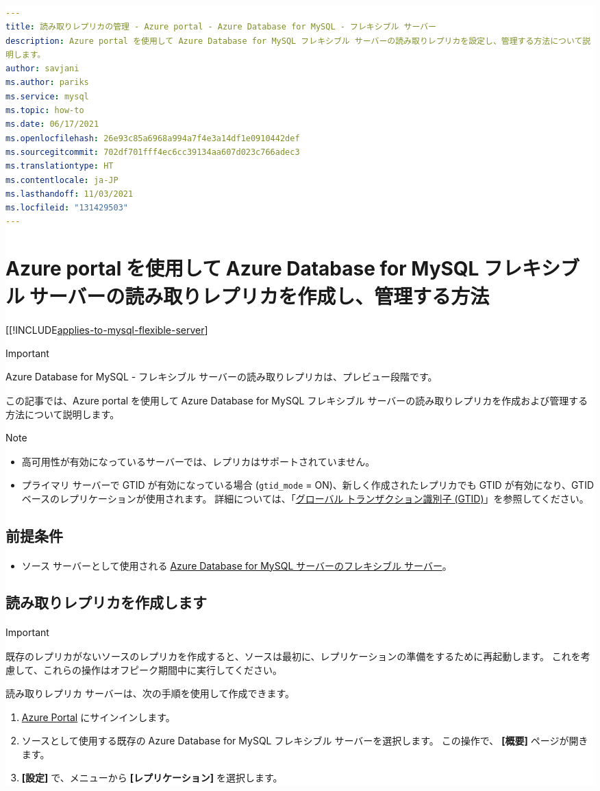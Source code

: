```yaml
---
title: 読み取りレプリカの管理 - Azure portal - Azure Database for MySQL - フレキシブル サーバー
description: Azure portal を使用して Azure Database for MySQL フレキシブル サーバーの読み取りレプリカを設定し、管理する方法について説明します。
author: savjani
ms.author: pariks
ms.service: mysql
ms.topic: how-to
ms.date: 06/17/2021
ms.openlocfilehash: 26e93c85a6968a994a7f4e3a14df1e0910442def
ms.sourcegitcommit: 702df701fff4ec6cc39134aa607d023c766adec3
ms.translationtype: HT
ms.contentlocale: ja-JP
ms.lasthandoff: 11/03/2021
ms.locfileid: "131429503"
---
```

# <a name="how-to-create-and-manage-read-replicas-in-azure-database-for-mysql-flexible-server-using-the-azure-portal"></a>Azure portal を使用して Azure Database for MySQL フレキシブル サーバーの読み取りレプリカを作成し、管理する方法

[[!INCLUDE[applies-to-mysql-flexible-server](../includes/applies-to-mysql-flexible-server.md)]

> [!IMPORTANT]
> Azure Database for MySQL - フレキシブル サーバーの読み取りレプリカは、プレビュー段階です。

この記事では、Azure portal を使用して Azure Database for MySQL フレキシブル サーバーの読み取りレプリカを作成および管理する方法について説明します。

> [!Note]
>
> * 高可用性が有効になっているサーバーでは、レプリカはサポートされていません。
>
> * プライマリ サーバーで GTID が有効になっている場合 (`gtid_mode` = ON)、新しく作成されたレプリカでも GTID が有効になり、GTID ベースのレプリケーションが使用されます。 詳細については、「[グローバル トランザクション識別子 (GTID)](concepts-read-replicas.md#global-transaction-identifier-gtid)」を参照してください。

## <a name="prerequisites"></a>前提条件

- ソース サーバーとして使用される [Azure Database for MySQL サーバーのフレキシブル サーバー](quickstart-create-server-portal.md)。

## <a name="create-a-read-replica"></a>読み取りレプリカを作成します

> [!IMPORTANT]
>既存のレプリカがないソースのレプリカを作成すると、ソースは最初に、レプリケーションの準備をするために再起動します。 これを考慮して、これらの操作はオフピーク期間中に実行してください。

読み取りレプリカ サーバーは、次の手順を使用して作成できます。

1. [Azure Portal](https://portal.azure.com/) にサインインします。

2. ソースとして使用する既存の Azure Database for MySQL フレキシブル サーバーを選択します。 この操作で、 **[概要]** ページが開きます。

3. **[設定]** で、メニューから **[レプリケーション]** を選択します。
